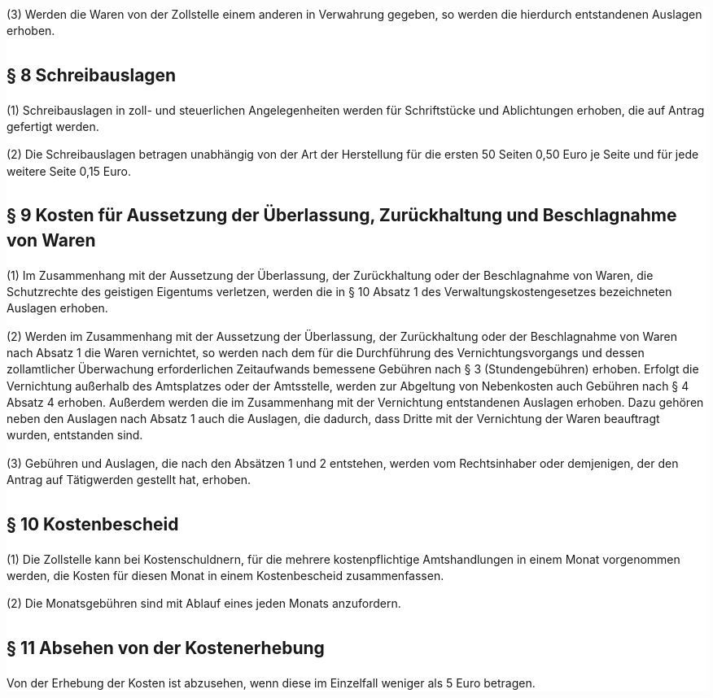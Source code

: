 

(3) Werden die Waren von der Zollstelle einem anderen in Verwahrung
gegeben, so werden die hierdurch entstandenen Auslagen erhoben.

## § 8 Schreibauslagen

(1) Schreibauslagen in zoll- und steuerlichen Angelegenheiten werden
für Schriftstücke und Ablichtungen erhoben, die auf Antrag gefertigt
werden.

(2) Die Schreibauslagen betragen unabhängig von der Art der
Herstellung für die ersten 50 Seiten 0,50 Euro je Seite und für jede
weitere Seite 0,15 Euro.

## § 9 Kosten für Aussetzung der Überlassung, Zurückhaltung und Beschlagnahme von Waren

(1) Im Zusammenhang mit der Aussetzung der Überlassung, der
Zurückhaltung oder der Beschlagnahme von Waren, die Schutzrechte des
geistigen Eigentums verletzen, werden die in § 10 Absatz 1 des
Verwaltungskostengesetzes bezeichneten Auslagen erhoben.

(2) Werden im Zusammenhang mit der Aussetzung der Überlassung, der
Zurückhaltung oder der Beschlagnahme von Waren nach Absatz 1 die Waren
vernichtet, so werden nach dem für die Durchführung des
Vernichtungsvorgangs und dessen zollamtlicher Überwachung
erforderlichen Zeitaufwands bemessene Gebühren nach § 3
(Stundengebühren) erhoben. Erfolgt die Vernichtung außerhalb des
Amtsplatzes oder der Amtsstelle, werden zur Abgeltung von Nebenkosten
auch Gebühren nach § 4 Absatz 4 erhoben. Außerdem werden die im
Zusammenhang mit der Vernichtung entstandenen Auslagen erhoben. Dazu
gehören neben den Auslagen nach Absatz 1 auch die Auslagen, die
dadurch, dass Dritte mit der Vernichtung der Waren beauftragt wurden,
entstanden sind.

(3) Gebühren und Auslagen, die nach den Absätzen 1 und 2 entstehen,
werden vom Rechtsinhaber oder demjenigen, der den Antrag auf
Tätigwerden gestellt hat, erhoben.

## § 10 Kostenbescheid

(1) Die Zollstelle kann bei Kostenschuldnern, für die mehrere
kostenpflichtige Amtshandlungen in einem Monat vorgenommen werden, die
Kosten für diesen Monat in einem Kostenbescheid zusammenfassen.

(2) Die Monatsgebühren sind mit Ablauf eines jeden Monats anzufordern.

## § 11 Absehen von der Kostenerhebung

Von der Erhebung der Kosten ist abzusehen, wenn diese im Einzelfall
weniger als 5 Euro betragen.
